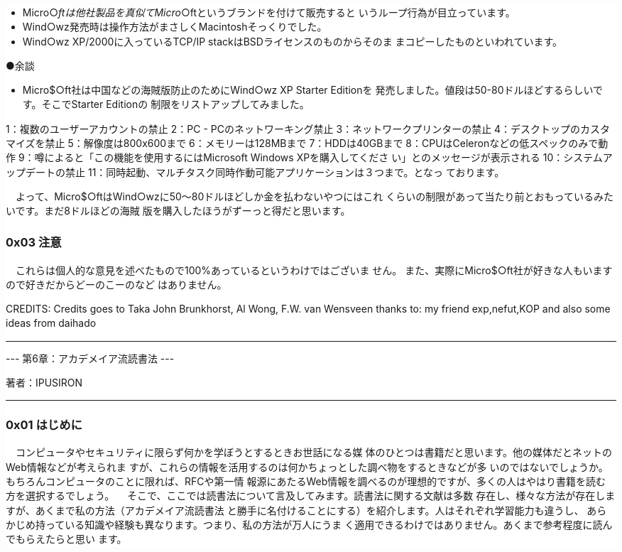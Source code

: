   - Micro$○ftは他社製品を真似てMicro$○ftというブランドを付けて販売すると
いうループ行為が目立っています。
  - Wind○wz発売時は操作方法がまさしくMacintoshそっくりでした。
  - Wind○wz XP/2000に入っているTCP/IP stackはBSDライセンスのものからそのま
まコピーしたものといわれています。
	
●余談
  - Micro$○ft社は中国などの海賊版防止のためにWind○wz XP Starter Editionを
発売しました。値段は50\-80ドルほどするらしいです。そこでStarter Editionの
制限をリストアップしてみました。

1：複数のユーザーアカウントの禁止
2：PC \- PCのネットワーキング禁止
3：ネットワークプリンターの禁止
4：デスクトップのカスタマイズを禁止
5：解像度は800x600まで
6：メモリーは128MBまで
7：HDDは40GBまで
8：CPUはCeleronなどの低スペックのみで動作
9：噂によると「この機能を使用するにはMicrosoft Windows XPを購入してくださ
い」とのメッセージが表示される
10：システムアップデートの禁止
11：同時起動、マルチタスク同時作動可能アプリケーションは３つまで。となっ
ております。

　よって、Micro$○ftはWind○wzに50〜80ドルほどしか金を払わないやつにはこれ
くらいの制限があって当たり前とおもっているみたいです。まだ8ドルほどの海賊
版を購入したほうがずーっと得だと思います。


### 0x03 注意

　これらは個人的な意見を述べたもので100%あっているというわけではございま
せん。
 また、実際にMicro$○ft社が好きな人もいますので好きだからどーのこーのなど
はありません。

CREDITS:
Credits goes to Taka John Brunkhorst, Al Wong, F.W. van Wensveen
thanks to: my friend exp,nefut,KOP and also some ideas from daihado



***

 \-\-\- 第6章：アカデメイア流読書法 \-\-\-

 著者：IPUSIRON

***


### 0x01 はじめに

　コンピュータやセキュリティに限らず何かを学ぼうとするときお世話になる媒
体のひとつは書籍だと思います。他の媒体だとネットのWeb情報などが考えられま
すが、これらの情報を活用するのは何かちょっとした調べ物をするときなどが多
いのではないでしょうか。もちろんコンピュータのことに限れば、RFCや第一情
報源にあたるWeb情報を調べるのが理想的ですが、多くの人はやはり書籍を読む
方を選択するでしょう。
　そこで、ここでは読書法について言及してみます。読書法に関する文献は多数
存在し、様々な方法が存在しますが、あくまで私の方法（アカデメイア流読書法
と勝手に名付けることにする）を紹介します。人はそれぞれ学習能力も違うし、
あらかじめ持っている知識や経験も異なります。つまり、私の方法が万人にうま
く適用できるわけではありません。あくまで参考程度に読んでもらえたらと思い
ます。
